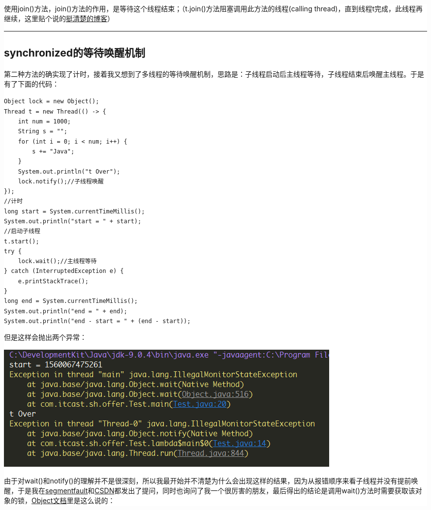 使用join()方法，join()方法的作用，是等待这个线程结束；（t.join()方法阻塞调用此方法的线程(calling thread)，直到线程t完成，此线程再继续，这里贴个说的[挺清楚的博客](https://www.cnblogs.com/techyc/p/3286678.html)）

---

## synchronized的等待唤醒机制

第二种方法的确实现了计时，接着我又想到了多线程的等待唤醒机制，思路是：子线程启动后主线程等待，子线程结束后唤醒主线程。于是有了下面的代码：

```
Object lock = new Object();
Thread t = new Thread(() -> {  
    int num = 1000;
    String s = "";
    for (int i = 0; i < num; i++) {
        s += "Java";
    }
    System.out.println("t Over");
    lock.notify();//子线程唤醒
});
//计时
long start = System.currentTimeMillis();
System.out.println("start = " + start);
//启动子线程
t.start();
try {
    lock.wait();//主线程等待
} catch (InterruptedException e) {
    e.printStackTrace();
}
long end = System.currentTimeMillis();
System.out.println("end = " + end);
System.out.println("end - start = " + (end - start));
```

但是这样会抛出两个异常：

![image.png](assets/image-20210521002735-ghwk3w8.png)

由于对wait()和notify()的理解并不是很深刻，所以我最开始并不清楚为什么会出现这样的结果，因为从报错顺序来看子线程并没有提前唤醒，于是我在[segmentfault](https://segmentfault.com/q/1010000019423597?_ea=12604746)和[CSDN](https://bbs.csdn.net/topics/392692225)都发出了提问，同时也询问了我一个很厉害的朋友，最后得出的结论是调用wait()方法时需要获取该对象的锁，[Object文档](https://docs.oracle.com/javase/8/docs/api/java/lang/Object.html#wait--)里是这么说的：
